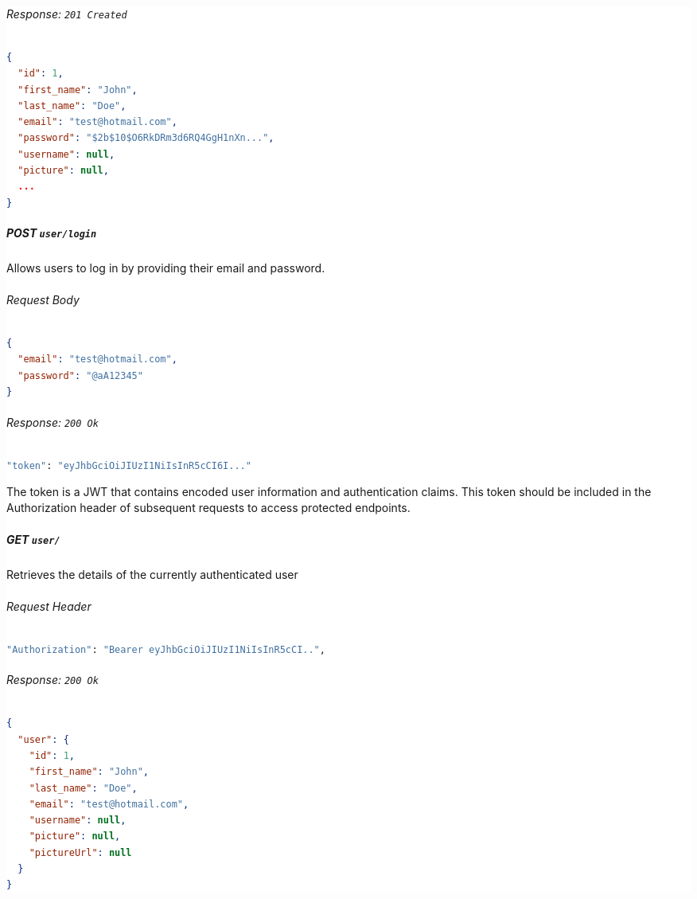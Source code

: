 ###### Response: `201 Created`

```json
{
  "id": 1,
  "first_name": "John",
  "last_name": "Doe",
  "email": "test@hotmail.com",
  "password": "$2b$10$O6RkDRm3d6RQ4GgH1nXn...",
  "username": null,
  "picture": null,
  ...
}
```

##### POST `user/login`

Allows users to log in by providing their email and password.

###### Request Body

```json
{
  "email": "test@hotmail.com",
  "password": "@aA12345"
}
```

###### Response: `200 Ok`

```bash
"token": "eyJhbGciOiJIUzI1NiIsInR5cCI6I..."
```

The token is a JWT that contains encoded user information and authentication claims. This token should be included in the Authorization header of subsequent requests to access protected endpoints.

##### GET `user/`

Retrieves the details of the currently authenticated user

###### Request Header

```bash
"Authorization": "Bearer eyJhbGciOiJIUzI1NiIsInR5cCI..",

```

###### Response: `200 Ok`

```json
{
  "user": {
    "id": 1,
    "first_name": "John",
    "last_name": "Doe",
    "email": "test@hotmail.com",
    "username": null,
    "picture": null,
    "pictureUrl": null
  }
}
```
